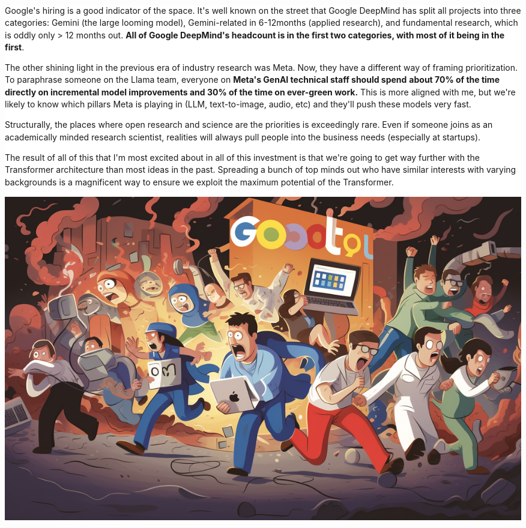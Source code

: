 Google\'s hiring is a good indicator of the space. It\'s well known on the street that Google DeepMind has split all projects into three categories: Gemini (the large looming model), Gemini-related in 6-12months (applied research), and fundamental research, which is oddly only \> 12 months out. **All of Google DeepMind\'s headcount is in the first two categories, with most of it being in the first**.

The other shining light in the previous era of industry research was Meta. Now, they have a different way of framing prioritization. To paraphrase someone on the Llama team, everyone on **Meta\'s GenAI technical staff should spend** **about 70% of the time directly on incremental model improvements and 30% of the time on ever-green work.** This is more aligned with me, but we\'re likely to know which pillars Meta is playing in (LLM, text-to-image, audio, etc) and they\'ll push these models very fast.

Structurally, the places where open research and science are the priorities is exceedingly rare. Even if someone joins as an academically minded research scientist, realities will always pull people into the business needs (especially at startups).

The result of all of this that I\'m most excited about in all of this investment is that we're going to get way further with the Transformer architecture than most ideas in the past. Spreading a bunch of top minds out who have similar interests with varying backgrounds is a magnificent way to ensure we exploit the maximum potential of the Transformer.

![natolambert\\\_A\\\_bunch\\\_of\\\_researchers\\\_fleeing\\\_in\\\_terror\\\_from\\\_tech\\\_\\\_d1f86215-52b9-40b4-8134-0b4144c3a3b1.png](images/137764919.ai-research-job-market_43e8e4a4-5ee7-4f30-810b-ffb03a860559.png)

<div>
